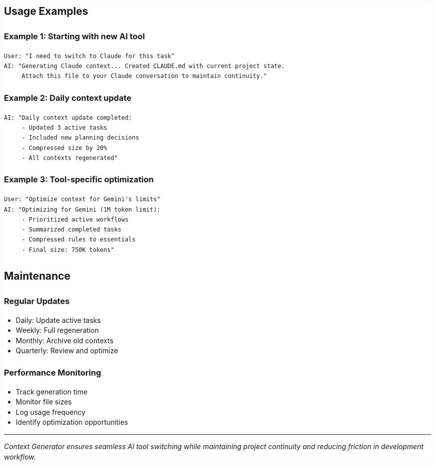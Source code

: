 ## Usage Examples

### Example 1: Starting with new AI tool
```
User: "I need to switch to Claude for this task"
AI: "Generating Claude context... Created CLAUDE.md with current project state. 
     Attach this file to your Claude conversation to maintain continuity."
```

### Example 2: Daily context update
```
AI: "Daily context update completed:
     - Updated 3 active tasks
     - Included new planning decisions
     - Compressed size by 20%
     - All contexts regenerated"
```

### Example 3: Tool-specific optimization
```
User: "Optimize context for Gemini's limits"
AI: "Optimizing for Gemini (1M token limit):
     - Prioritized active workflows
     - Summarized completed tasks
     - Compressed rules to essentials
     - Final size: 750K tokens"
```

## Maintenance

### Regular Updates
- Daily: Update active tasks
- Weekly: Full regeneration
- Monthly: Archive old contexts
- Quarterly: Review and optimize

### Performance Monitoring
- Track generation time
- Monitor file sizes
- Log usage frequency
- Identify optimization opportunities

---

*Context Generator ensures seamless AI tool switching while maintaining project continuity and reducing friction in development workflow.*